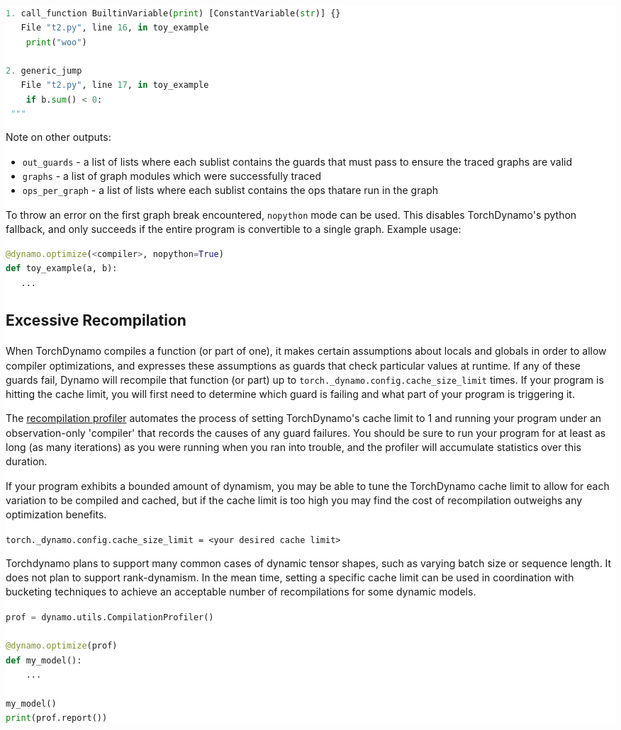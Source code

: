 ```py
1. call_function BuiltinVariable(print) [ConstantVariable(str)] {} 
   File "t2.py", line 16, in toy_example
    print("woo")
 
2. generic_jump 
   File "t2.py", line 17, in toy_example
    if b.sum() < 0:
 """
```

Note on other outputs:
- `out_guards` - a list of lists where each sublist contains the guards that must pass to ensure the traced graphs are valid
- `graphs` - a list of graph modules which were successfully traced
- `ops_per_graph` - a list of lists where each sublist contains the ops thatare run in the graph

To throw an error on the first graph break encountered, `nopython` mode can be used. This disables TorchDynamo's python fallback, and only succeeds if the entire program is convertible to a single graph. Example usage:

```py
@dynamo.optimize(<compiler>, nopython=True)
def toy_example(a, b):
   ...
```

## Excessive Recompilation
When TorchDynamo compiles a function (or part of one), it makes certain assumptions
about locals and globals in order to allow compiler optimizations, and expresses these
assumptions as guards that check particular values at runtime.  If any of these guards
fail, Dynamo will recompile that function (or part) up to `torch._dynamo.config.cache_size_limit` times.  If your program is hitting the cache limit, you will first need to determine which guard is failing and what part of your program is triggering it.

The [recompilation profiler](#recompilation-profiler) automates the process of setting TorchDynamo's cache limit to 1 and running your program under an observation-only 'compiler' that records the causes of any guard failures.  You should be sure to run your program for at least as long (as many iterations) as you were running when you ran into trouble, and the profiler will accumulate statistics over this duration.

If your program exhibits a bounded amount of dynamism, you may be able to tune the TorchDynamo cache limit to allow for each variation to be compiled and cached, but if the cache limit is too high you may find the cost of recompilation outweighs any optimization benefits.

```
torch._dynamo.config.cache_size_limit = <your desired cache limit>
```

Torchdynamo plans to support many common cases of dynamic tensor shapes, such as varying batch size or sequence length.  It does not plan to support rank-dynamism.  In the mean time, setting a specific cache limit can be used in coordination with bucketing techniques to achieve an acceptable number of recompilations for some dynamic models.

```py
prof = dynamo.utils.CompilationProfiler()

@dynamo.optimize(prof)
def my_model():
    ...

my_model()
print(prof.report())
```
